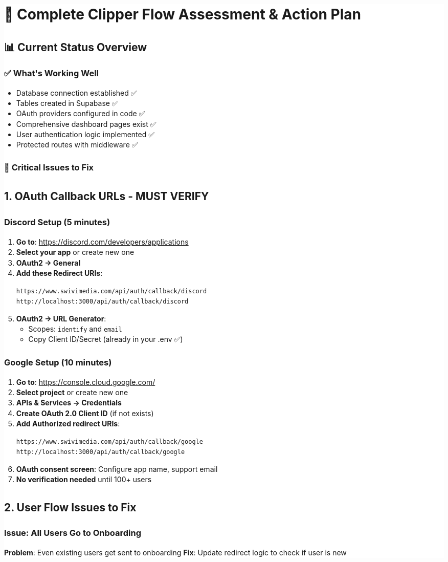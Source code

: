 # 🎯 Complete Clipper Flow Assessment & Action Plan

## 📊 **Current Status Overview**

### ✅ **What's Working Well**
- Database connection established ✅
- Tables created in Supabase ✅
- OAuth providers configured in code ✅
- Comprehensive dashboard pages exist ✅
- User authentication logic implemented ✅
- Protected routes with middleware ✅

### 🚨 **Critical Issues to Fix**

## 1. **OAuth Callback URLs - MUST VERIFY**

### Discord Setup (5 minutes)
1. **Go to**: https://discord.com/developers/applications
2. **Select your app** or create new one
3. **OAuth2 → General**
4. **Add these Redirect URIs**:
   ```
   https://www.swivimedia.com/api/auth/callback/discord
   http://localhost:3000/api/auth/callback/discord
   ```
5. **OAuth2 → URL Generator**:
   - Scopes: `identify` and `email`
   - Copy Client ID/Secret (already in your .env ✅)

### Google Setup (10 minutes)
1. **Go to**: https://console.cloud.google.com/
2. **Select project** or create new one
3. **APIs & Services → Credentials**
4. **Create OAuth 2.0 Client ID** (if not exists)
5. **Add Authorized redirect URIs**:
   ```
   https://www.swivimedia.com/api/auth/callback/google
   http://localhost:3000/api/auth/callback/google
   ```
6. **OAuth consent screen**: Configure app name, support email
7. **No verification needed** until 100+ users

## 2. **User Flow Issues to Fix**

### Issue: All Users Go to Onboarding
**Problem**: Even existing users get sent to onboarding
**Fix**: Update redirect logic to check if user is new
